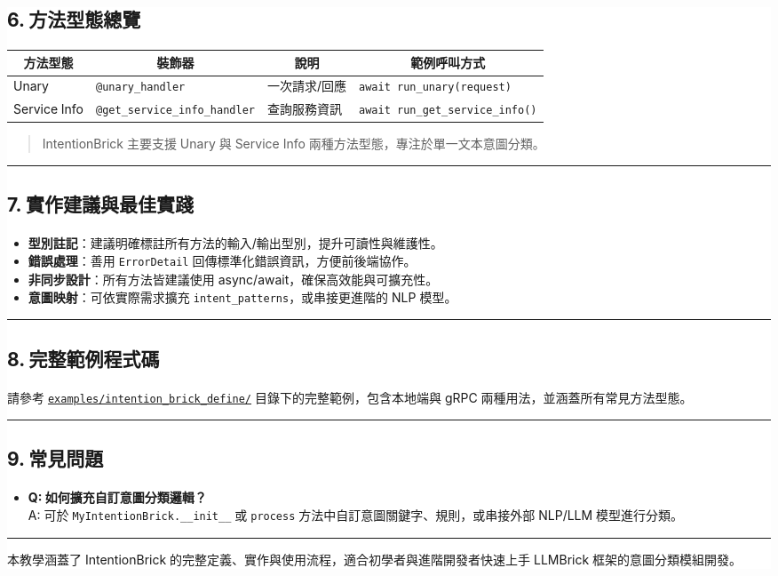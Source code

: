 
## 6. 方法型態總覽

| 方法型態      | 裝飾器                  | 說明                   | 範例呼叫方式                |
|---------------|-------------------------|------------------------|-----------------------------|
| Unary         | `@unary_handler`        | 一次請求/回應          | `await run_unary(request)`  |
| Service Info  | `@get_service_info_handler` | 查詢服務資訊      | `await run_get_service_info()` |

> IntentionBrick 主要支援 Unary 與 Service Info 兩種方法型態，專注於單一文本意圖分類。

---

## 7. 實作建議與最佳實踐

- **型別註記**：建議明確標註所有方法的輸入/輸出型別，提升可讀性與維護性。
- **錯誤處理**：善用 `ErrorDetail` 回傳標準化錯誤資訊，方便前後端協作。
- **非同步設計**：所有方法皆建議使用 async/await，確保高效能與可擴充性。
- **意圖映射**：可依實際需求擴充 `intent_patterns`，或串接更進階的 NLP 模型。

---

## 8. 完整範例程式碼

請參考 [`examples/intention_brick_define/`](https://github.com/JiHungLin/llmbrick/tree/main/examples/intention_brick_define) 目錄下的完整範例，包含本地端與 gRPC 兩種用法，並涵蓋所有常見方法型態。

---

## 9. 常見問題

- **Q: 如何擴充自訂意圖分類邏輯？**  
  A: 可於 `MyIntentionBrick.__init__` 或 `process` 方法中自訂意圖關鍵字、規則，或串接外部 NLP/LLM 模型進行分類。

---

本教學涵蓋了 IntentionBrick 的完整定義、實作與使用流程，適合初學者與進階開發者快速上手 LLMBrick 框架的意圖分類模組開發。